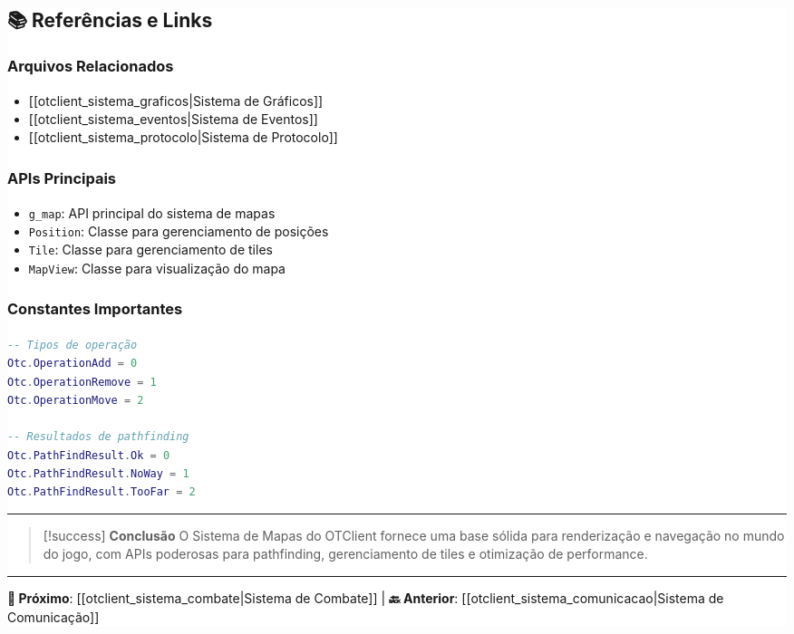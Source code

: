 
## 📚 **Referências e Links**

### **Arquivos Relacionados**
- [[otclient_sistema_graficos|Sistema de Gráficos]]
- [[otclient_sistema_eventos|Sistema de Eventos]]
- [[otclient_sistema_protocolo|Sistema de Protocolo]]

### **APIs Principais**
- `g_map`: API principal do sistema de mapas
- `Position`: Classe para gerenciamento de posições
- `Tile`: Classe para gerenciamento de tiles
- `MapView`: Classe para visualização do mapa

### **Constantes Importantes**
```lua
-- Tipos de operação
Otc.OperationAdd = 0
Otc.OperationRemove = 1
Otc.OperationMove = 2

-- Resultados de pathfinding
Otc.PathFindResult.Ok = 0
Otc.PathFindResult.NoWay = 1
Otc.PathFindResult.TooFar = 2
```

---

> [!success] **Conclusão**
> O Sistema de Mapas do OTClient fornece uma base sólida para renderização e navegação no mundo do jogo, com APIs poderosas para pathfinding, gerenciamento de tiles e otimização de performance.

---

**📖 Próximo**: [[otclient_sistema_combate|Sistema de Combate]] | **🔙 Anterior**: [[otclient_sistema_comunicacao|Sistema de Comunicação]] 